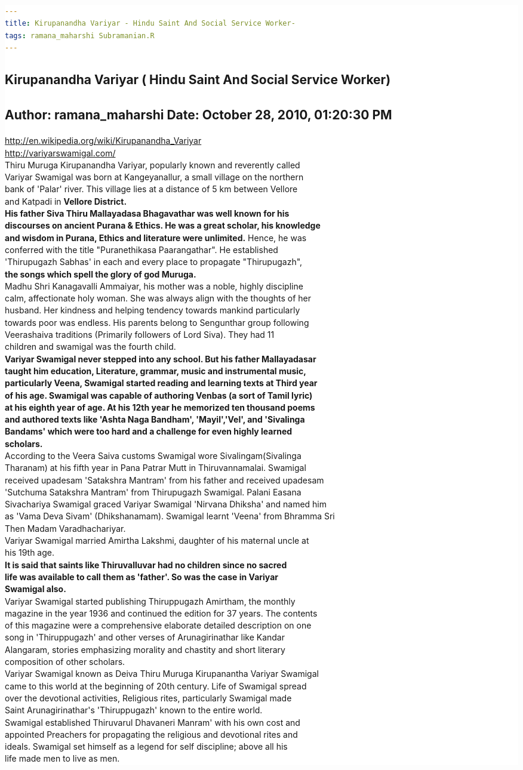 ```yaml
--- 
title: Kirupanandha Variyar - Hindu Saint And Social Service Worker-   
tags: ramana_maharshi Subramanian.R  
---  
```

## Kirupanandha Variyar ( Hindu Saint And Social Service Worker)  
Author: ramana_maharshi     Date: October 28, 2010, 01:20:30 PM  
---  
http://en.wikipedia.org/wiki/Kirupanandha_Variyar   
http://variyarswamigal.com/   
Thiru Muruga Kirupanandha Variyar, popularly known and reverently called  
Variyar Swamigal was born at Kangeyanallur, a small village on the northern  
bank of 'Palar' river. This village lies at a distance of 5 km between Vellore  
and Katpadi in **Vellore District.**   
**His father Siva Thiru Mallayadasa Bhagavathar was well known for his  
discourses on ancient Purana & Ethics. He was a great scholar, his knowledge  
and wisdom in Purana, Ethics and literature were unlimited.** Hence, he was  
conferred with the title "Puranethikasa Paarangathar". He established  
'Thirupugazh Sabhas' in each and every place to propagate "Thirupugazh",   
**the songs which spell the glory of god Muruga.**   
Madhu Shri Kanagavalli Ammaiyar, his mother was a noble, highly discipline  
calm, affectionate holy woman. She was always align with the thoughts of her  
husband. Her kindness and helping tendency towards mankind particularly  
towards poor was endless. His parents belong to Sengunthar group following  
Veerashaiva traditions (Primarily followers of Lord Siva). They had 11  
children and swamigal was the fourth child.   
 **Variyar Swamigal never stepped into any school. But his father Mallayadasar  
taught him education, Literature, grammar, music and instrumental music,  
particularly Veena, Swamigal started reading and learning texts at Third year  
of his age. Swamigal was capable of authoring Venbas (a sort of Tamil lyric)  
at his eighth year of age. At his 12th year he memorized ten thousand poems  
and authored texts like 'Ashta Naga Bandham', 'Mayil','Vel', and 'Sivalinga  
Bandams' which were too hard and a challenge for even highly learned  
scholars.**   
According to the Veera Saiva customs Swamigal wore Sivalingam(Sivalinga  
Tharanam) at his fifth year in Pana Patrar Mutt in Thiruvannamalai. Swamigal  
received upadesam 'Satakshra Mantram' from his father and received upadesam  
'Sutchuma Satakshra Mantram' from Thirupugazh Swamigal. Palani Easana  
Sivachariya Swamigal graced Variyar Swamigal 'Nirvana Dhiksha' and named him  
as 'Vama Deva Sivam' (Dhikshanamam). Swamigal learnt 'Veena' from Bhramma Sri  
Then Madam Varadhachariyar.   
Variyar Swamigal married Amirtha Lakshmi, daughter of his maternal uncle at  
his 19th age.   
 **It is said that saints like Thiruvalluvar had no children since no sacred  
life was available to call them as 'father'. So was the case in Variyar  
Swamigal also.**   
Variyar Swamigal started publishing Thiruppugazh Amirtham, the monthly  
magazine in the year 1936 and continued the edition for 37 years. The contents  
of this magazine were a comprehensive elaborate detailed description on one  
song in 'Thiruppugazh' and other verses of Arunagirinathar like Kandar  
Alangaram, stories emphasizing morality and chastity and short literary  
composition of other scholars.   
Variyar Swamigal known as Deiva Thiru Muruga Kirupanantha Variyar Swamigal  
came to this world at the beginning of 20th century. Life of Swamigal spread  
over the devotional activities, Religious rites, particularly Swamigal made  
Saint Arunagirinathar's 'Thiruppugazh' known to the entire world.   
Swamigal established Thiruvarul Dhavaneri Manram' with his own cost and  
appointed Preachers for propagating the religious and devotional rites and  
ideals. Swamigal set himself as a legend for self discipline; above all his  
life made men to live as men.   
